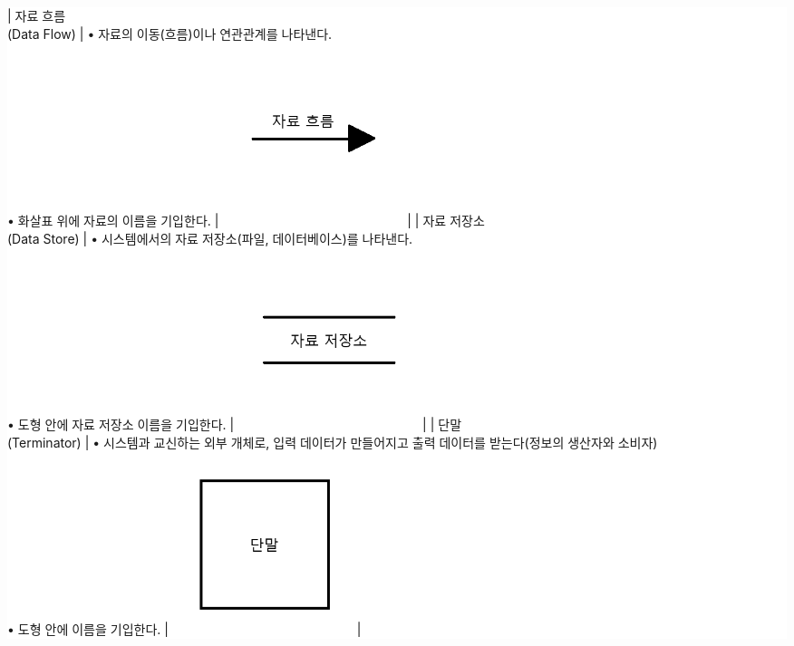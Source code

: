 | 자료 흐름<br>(Data Flow)    | • 자료의 이동(흐름)이나 연관관계를 나타낸다.<br>• 화살표 위에 자료의 이름을 기입한다.                                                 |  <img src="../assets/Data-Flow.png" width="200px" height="200px">   |
| 자료 저장소　<br>(Data Store) | • 시스템에서의 자료 저장소(파일, 데이터베이스)를 나타낸다.<br>• 도형 안에 자료 저장소 이름을 기입한다.                                       | <img src="../assets/Data-Store.png" width="200px" height="200px"> |
| 단말<br>(Terminator)      | • 시스템과 교신하는 외부 개체로, 입력 데이터가 만들어지고 출력 데이터를 받는다(정보의 생산자와 소비자)<br>• 도형 안에 이름을 기입한다.                     |  <img src="../assets/Terminator.png" width="200px" height="200px">  |
